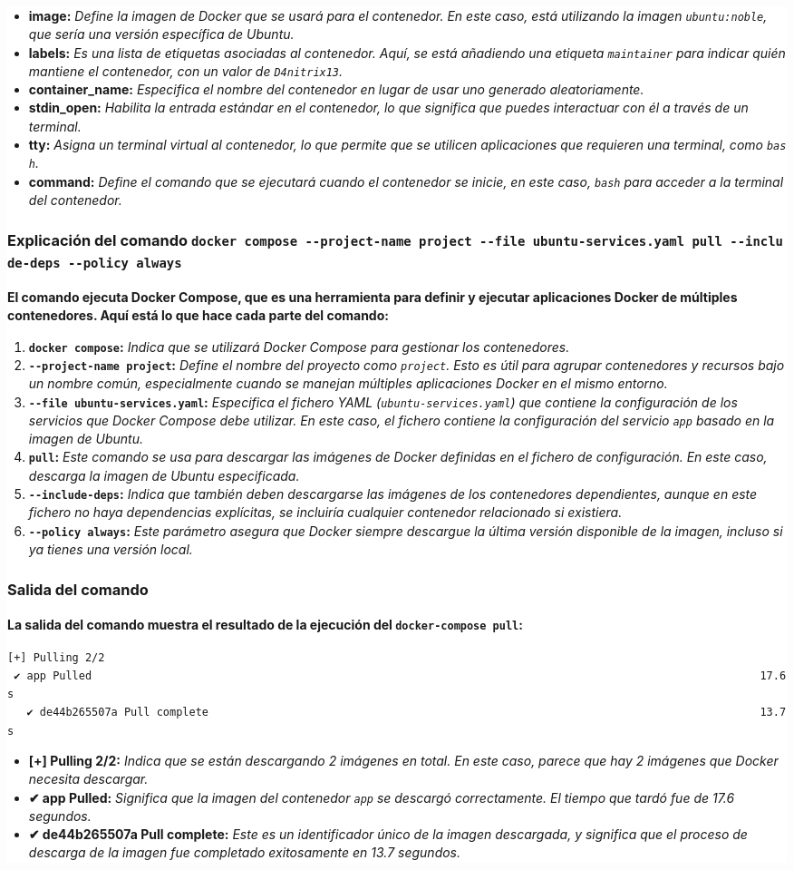 - **image:** *Define la imagen de Docker que se usará para el contenedor. En este caso, está utilizando la imagen `ubuntu:noble`, que sería una versión específica de Ubuntu.*
- **labels:** *Es una lista de etiquetas asociadas al contenedor. Aquí, se está añadiendo una etiqueta `maintainer` para indicar quién mantiene el contenedor, con un valor de `D4nitrix13`.*
- **container_name:** *Especifica el nombre del contenedor en lugar de usar uno generado aleatoriamente.*
- **stdin_open:** *Habilita la entrada estándar en el contenedor, lo que significa que puedes interactuar con él a través de un terminal.*
- **tty:** *Asigna un terminal virtual al contenedor, lo que permite que se utilicen aplicaciones que requieren una terminal, como `bash`.*
- **command:** *Define el comando que se ejecutará cuando el contenedor se inicie, en este caso, `bash` para acceder a la terminal del contenedor.*

### **Explicación del comando `docker compose --project-name project --file ubuntu-services.yaml pull --include-deps --policy always`**

**El comando ejecuta Docker Compose, que es una herramienta para definir y ejecutar aplicaciones Docker de múltiples contenedores. Aquí está lo que hace cada parte del comando:**

1. **`docker compose`:** *Indica que se utilizará Docker Compose para gestionar los contenedores.*
2. **`--project-name project`:** *Define el nombre del proyecto como `project`. Esto es útil para agrupar contenedores y recursos bajo un nombre común, especialmente cuando se manejan múltiples aplicaciones Docker en el mismo entorno.*
3. **`--file ubuntu-services.yaml`:** *Especifica el fichero YAML (`ubuntu-services.yaml`) que contiene la configuración de los servicios que Docker Compose debe utilizar. En este caso, el fichero contiene la configuración del servicio `app` basado en la imagen de Ubuntu.*
4. **`pull`:** *Este comando se usa para descargar las imágenes de Docker definidas en el fichero de configuración. En este caso, descarga la imagen de Ubuntu especificada.*
5. **`--include-deps`:** *Indica que también deben descargarse las imágenes de los contenedores dependientes, aunque en este fichero no haya dependencias explícitas, se incluiría cualquier contenedor relacionado si existiera.*
6. **`--policy always`:** *Este parámetro asegura que Docker siempre descargue la última versión disponible de la imagen, incluso si ya tienes una versión local.*

### **Salida del comando**

**La salida del comando muestra el resultado de la ejecución del `docker-compose pull`:**

```bash
[+] Pulling 2/2
 ✔ app Pulled                                                                                                       17.6s
   ✔ de44b265507a Pull complete                                                                                     13.7s
```

- **[+] Pulling 2/2:** *Indica que se están descargando 2 imágenes en total. En este caso, parece que hay 2 imágenes que Docker necesita descargar.*
- **✔ app Pulled:** *Significa que la imagen del contenedor `app` se descargó correctamente. El tiempo que tardó fue de 17.6 segundos.*
- **✔ de44b265507a Pull complete:** *Este es un identificador único de la imagen descargada, y significa que el proceso de descarga de la imagen fue completado exitosamente en 13.7 segundos.*
